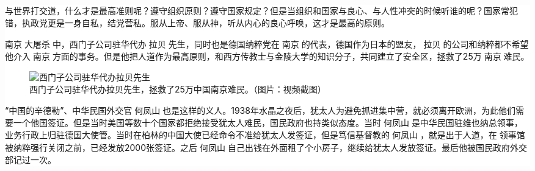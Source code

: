   与世界打交道，什么才是最高准则呢？遵守组织原则？遵守国家规定？但是当组织和国家与良心、与人性冲突的时候听谁的呢？国家常犯错，执政党更是一身自私，结党营私。服从上帝、服从神，听从内心的良心呼唤，这才是最高的原则。
 </p>
 <p>
  <ok href="/term/7025">
   南京
  </ok>
  <ok href="/term/5180">
   大屠杀
  </ok>
  中，西门子公司驻华代办
  <ok href="/term/796809">
   拉贝
  </ok>
  先生，同时也是德国纳粹党在
  <ok href="/term/7025">
   南京
  </ok>
  的代表，德国作为日本的盟友，
  <ok href="/term/796809">
   拉贝
  </ok>
  的公司和纳粹都不希望他介入
  <ok href="/term/7025">
   南京
  </ok>
  方面的事务。但是他把人道作为最高原则，和西方传教士与金陵大学的知识分子，共同建立了安全区，拯救了25万
  <ok href="/term/7025">
   南京
  </ok>
  难民。
 </p>
 <figure class="OImage__StyledFigure-sc-1lfley0-0 jWYblU">
  <img alt="西门子公司驻华代办拉贝先生" src="https://img.soundofhope.org/2022-10/1666210856776.jpg"/>
  <br/><figcaption>
   西门子公司驻华代办拉贝先生，拯救了25万中国南京难民。（图片：视频截图）
  </figcaption>
 </figure>
 <p>
  “中国的辛德勒”、中华民国外交官
  <ok href="/term/797172">
   何凤山
  </ok>
  也是这样的义人。1938年水晶之夜后，犹太人为避免抓进集中营，就必须离开欧洲，为此他们需要一个他国签证。但是当时美国等数十个国家都拒绝接受犹太人难民，国民政府也持类似态度。当时
  <ok href="/term/797172">
   何凤山
  </ok>
  是中华民国驻维也纳总领事，业务行政上归驻德国大使管。当时在柏林的中国大使已经命令不准给犹太人发签证，但是笃信基督教的
  <ok href="/term/797172">
   何凤山
  </ok>
  ，就是出于人道，在
  <ok href="/term/15005">
   领事馆
  </ok>
  被纳粹强行关闭之前，已经发放2000张签证。之后
  <ok href="/term/797172">
   何凤山
  </ok>
  自己出钱在外面租了个小房子，继续给犹太人发放签证。最后他被国民政府外交部记过一次。
 </p>
 <figure class="OImage__StyledFigure-sc-1lfley0-0 jWYblU">